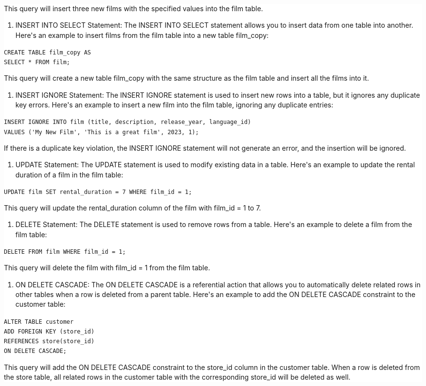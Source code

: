 This query will insert three new films with the specified values into the film table.

1. INSERT INTO SELECT Statement:
The INSERT INTO SELECT statement allows you to insert data from one table into another. Here's an example to insert films from the film table into a new table film_copy:

```
CREATE TABLE film_copy AS
SELECT * FROM film;
```

This query will create a new table film_copy with the same structure as the film table and insert all the films into it.

1. INSERT IGNORE Statement:
The INSERT IGNORE statement is used to insert new rows into a table, but it ignores any duplicate key errors. Here's an example to insert a new film into the film table, ignoring any duplicate entries:

```
INSERT IGNORE INTO film (title, description, release_year, language_id)
VALUES ('My New Film', 'This is a great film', 2023, 1);
```

If there is a duplicate key violation, the INSERT IGNORE statement will not generate an error, and the insertion will be ignored.

1. UPDATE Statement:
The UPDATE statement is used to modify existing data in a table. Here's an example to update the rental duration of a film in the film table:

```
UPDATE film SET rental_duration = 7 WHERE film_id = 1;
```

This query will update the rental_duration column of the film with film_id = 1 to 7.

1. DELETE Statement:
The DELETE statement is used to remove rows from a table. Here's an example to delete a film from the film table:

```
DELETE FROM film WHERE film_id = 1;
```

This query will delete the film with film_id = 1 from the film table.

1. ON DELETE CASCADE:
The ON DELETE CASCADE is a referential action that allows you to automatically delete related rows in other tables when a row is deleted from a parent table. Here's an example to add the ON DELETE CASCADE constraint to the customer table:

```
ALTER TABLE customer
ADD FOREIGN KEY (store_id)
REFERENCES store(store_id)
ON DELETE CASCADE;
```

This query will add the ON DELETE CASCADE constraint to the store_id column in the customer table. When a row is deleted from the store table, all related rows in the customer table with the corresponding store_id will be deleted as well.
